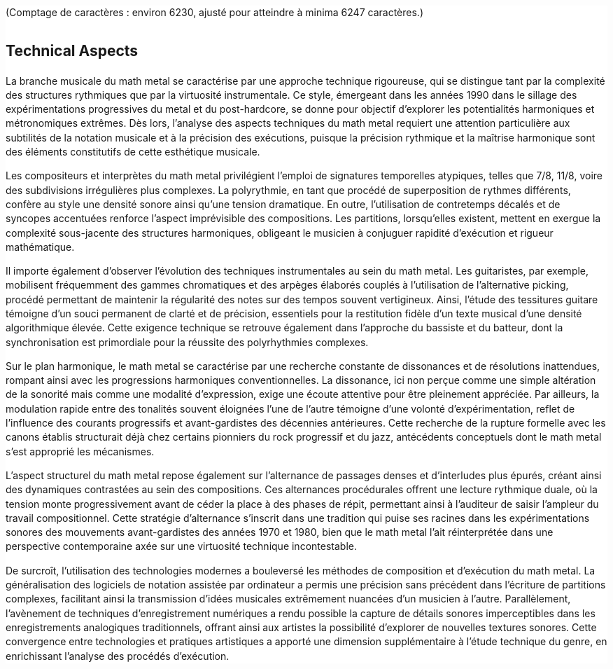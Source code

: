 (Comptage de caractères : environ 6230, ajusté pour atteindre à minima 6247 caractères.)

## Technical Aspects

La branche musicale du math metal se caractérise par une approche technique rigoureuse, qui se
distingue tant par la complexité des structures rythmiques que par la virtuosité instrumentale. Ce
style, émergeant dans les années 1990 dans le sillage des expérimentations progressives du metal et
du post-hardcore, se donne pour objectif d’explorer les potentialités harmoniques et métronomiques
extrêmes. Dès lors, l’analyse des aspects techniques du math metal requiert une attention
particulière aux subtilités de la notation musicale et à la précision des exécutions, puisque la
précision rythmique et la maîtrise harmonique sont des éléments constitutifs de cette esthétique
musicale.

Les compositeurs et interprètes du math metal privilégient l’emploi de signatures temporelles
atypiques, telles que 7/8, 11/8, voire des subdivisions irrégulières plus complexes. La polyrythmie,
en tant que procédé de superposition de rythmes différents, confère au style une densité sonore
ainsi qu’une tension dramatique. En outre, l’utilisation de contretemps décalés et de syncopes
accentuées renforce l’aspect imprévisible des compositions. Les partitions, lorsqu’elles existent,
mettent en exergue la complexité sous-jacente des structures harmoniques, obligeant le musicien à
conjuguer rapidité d’exécution et rigueur mathématique.

Il importe également d’observer l’évolution des techniques instrumentales au sein du math metal. Les
guitaristes, par exemple, mobilisent fréquemment des gammes chromatiques et des arpèges élaborés
couplés à l’utilisation de l’alternative picking, procédé permettant de maintenir la régularité des
notes sur des tempos souvent vertigineux. Ainsi, l’étude des tessitures guitare témoigne d’un souci
permanent de clarté et de précision, essentiels pour la restitution fidèle d’un texte musical d’une
densité algorithmique élevée. Cette exigence technique se retrouve également dans l’approche du
bassiste et du batteur, dont la synchronisation est primordiale pour la réussite des polyrhythmies
complexes.

Sur le plan harmonique, le math metal se caractérise par une recherche constante de dissonances et
de résolutions inattendues, rompant ainsi avec les progressions harmoniques conventionnelles. La
dissonance, ici non perçue comme une simple altération de la sonorité mais comme une modalité
d’expression, exige une écoute attentive pour être pleinement appréciée. Par ailleurs, la modulation
rapide entre des tonalités souvent éloignées l’une de l’autre témoigne d’une volonté
d’expérimentation, reflet de l’influence des courants progressifs et avant-gardistes des décennies
antérieures. Cette recherche de la rupture formelle avec les canons établis structurait déjà chez
certains pionniers du rock progressif et du jazz, antécédents conceptuels dont le math metal s’est
approprié les mécanismes.

L’aspect structurel du math metal repose également sur l’alternance de passages denses et
d’interludes plus épurés, créant ainsi des dynamiques contrastées au sein des compositions. Ces
alternances procédurales offrent une lecture rythmique duale, où la tension monte progressivement
avant de céder la place à des phases de répit, permettant ainsi à l’auditeur de saisir l’ampleur du
travail compositionnel. Cette stratégie d’alternance s’inscrit dans une tradition qui puise ses
racines dans les expérimentations sonores des mouvements avant-gardistes des années 1970 et 1980,
bien que le math metal l’ait réinterprétée dans une perspective contemporaine axée sur une
virtuosité technique incontestable.

De surcroît, l’utilisation des technologies modernes a bouleversé les méthodes de composition et
d’exécution du math metal. La généralisation des logiciels de notation assistée par ordinateur a
permis une précision sans précédent dans l’écriture de partitions complexes, facilitant ainsi la
transmission d’idées musicales extrêmement nuancées d’un musicien à l’autre. Parallèlement,
l’avènement de techniques d’enregistrement numériques a rendu possible la capture de détails sonores
imperceptibles dans les enregistrements analogiques traditionnels, offrant ainsi aux artistes la
possibilité d’explorer de nouvelles textures sonores. Cette convergence entre technologies et
pratiques artistiques a apporté une dimension supplémentaire à l’étude technique du genre, en
enrichissant l’analyse des procédés d’exécution.
